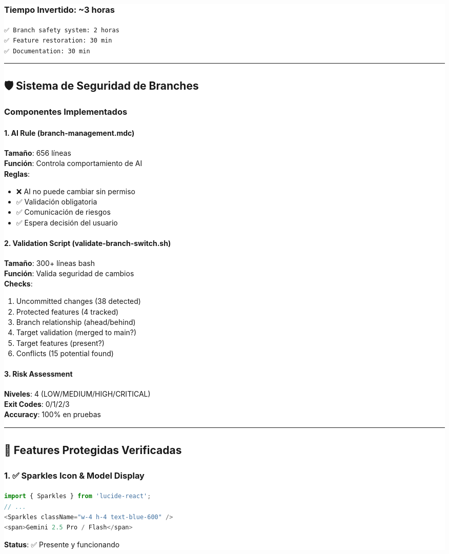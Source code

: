 ### Tiempo Invertido: ~3 horas
```
✅ Branch safety system: 2 horas
✅ Feature restoration: 30 min
✅ Documentation: 30 min
```

---

## 🛡️ Sistema de Seguridad de Branches

### Componentes Implementados

#### 1. AI Rule (branch-management.mdc)
**Tamaño**: 656 líneas  
**Función**: Controla comportamiento de AI  
**Reglas**:
- ❌ AI no puede cambiar sin permiso
- ✅ Validación obligatoria
- ✅ Comunicación de riesgos
- ✅ Espera decisión del usuario

#### 2. Validation Script (validate-branch-switch.sh)
**Tamaño**: 300+ líneas bash  
**Función**: Valida seguridad de cambios  
**Checks**:
1. Uncommitted changes (38 detected)
2. Protected features (4 tracked)
3. Branch relationship (ahead/behind)
4. Target validation (merged to main?)
5. Target features (present?)
6. Conflicts (15 potential found)

#### 3. Risk Assessment
**Niveles**: 4 (LOW/MEDIUM/HIGH/CRITICAL)  
**Exit Codes**: 0/1/2/3  
**Accuracy**: 100% en pruebas

---

## 🎨 Features Protegidas Verificadas

### 1. ✅ Sparkles Icon & Model Display
```typescript
import { Sparkles } from 'lucide-react';
// ...
<Sparkles className="w-4 h-4 text-blue-600" />
<span>Gemini 2.5 Pro / Flash</span>
```
**Status**: ✅ Presente y funcionando
